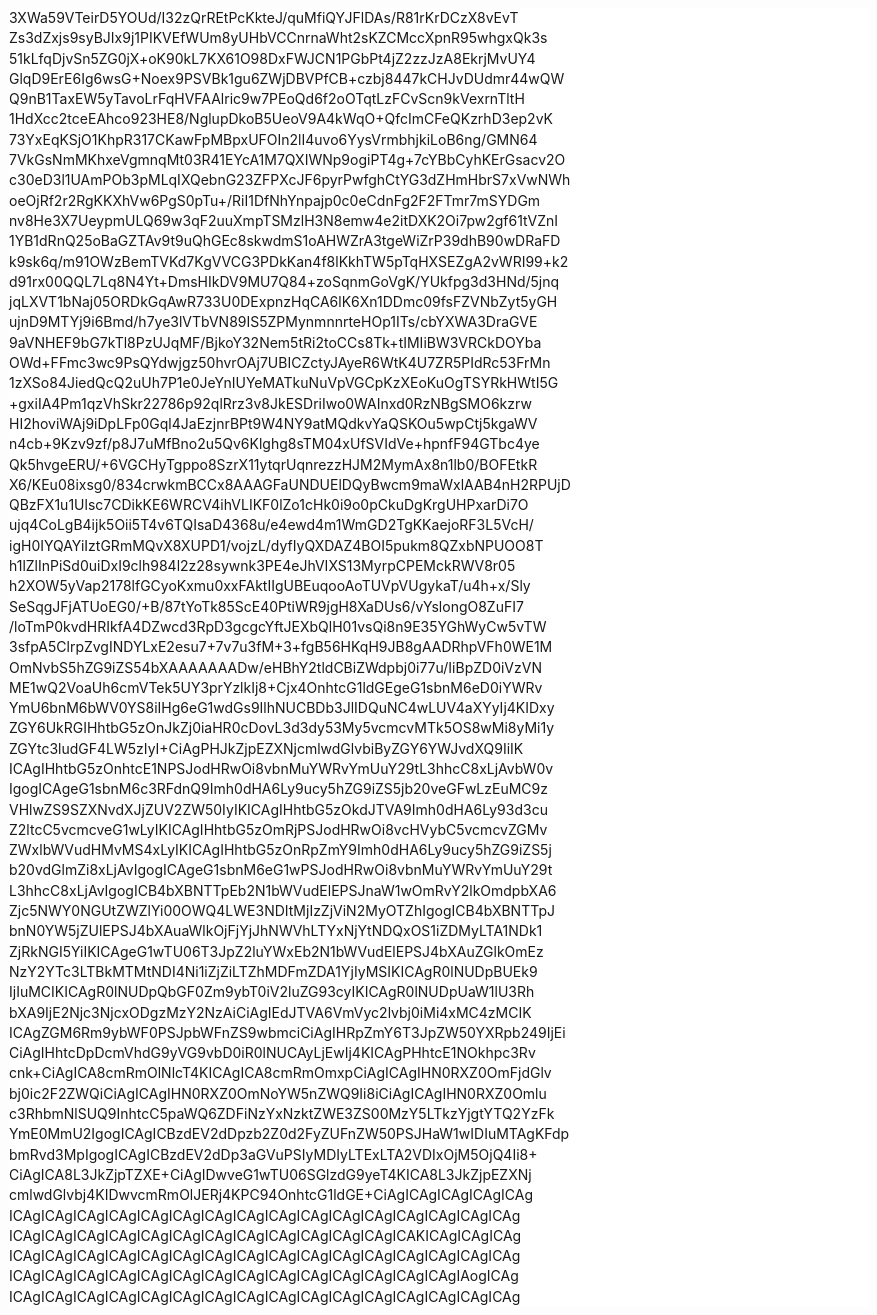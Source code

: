 3XWa59VTeirD5YOUd/I32zQrREtPcKkteJ/quMfiQYJFlDAs/R81rKrDCzX8vEvT
Zs3dZxjs9syBJIx9j1PIKVEfWUm8yUHbVCCnrnaWht2sKZCMccXpnR95whgxQk3s
51kLfqDjvSn5ZG0jX+oK90kL7KX61O98DxFWJCN1PGbPt4jZ2zzJzA8EkrjMvUY4
GlqD9ErE6Ig6wsG+Noex9PSVBk1gu6ZWjDBVPfCB+czbj8447kCHJvDUdmr44wQW
Q9nB1TaxEW5yTavoLrFqHVFAAlric9w7PEoQd6f2oOTqtLzFCvScn9kVexrnTltH
1HdXcc2tceEAhco923HE8/NglupDkoB5UeoV9A4kWqO+QfcImCFeQKzrhD3ep2vK
73YxEqKSjO1KhpR317CKawFpMBpxUFOIn2lI4uvo6YysVrmbhjkiLoB6ng/GMN64
7VkGsNmMKhxeVgmnqMt03R41EYcA1M7QXIWNp9ogiPT4g+7cYBbCyhKErGsacv2O
c30eD3l1UAmPOb3pMLqIXQebnG23ZFPXcJF6pyrPwfghCtYG3dZHmHbrS7xVwNWh
oeOjRf2r2RgKKXhVw6PgS0pTu+/RiI1DfNhYnpajp0c0eCdnFg2F2FTmr7mSYDGm
nv8He3X7UeypmULQ69w3qF2uuXmpTSMzlH3N8emw4e2itDXK2Oi7pw2gf61tVZnI
1YB1dRnQ25oBaGZTAv9t9uQhGEc8skwdmS1oAHWZrA3tgeWiZrP39dhB90wDRaFD
k9sk6q/m91OWzBemTVKd7KgVVCG3PDkKan4f8lKkhTW5pTqHXSEZgA2vWRI99+k2
d91rx00QQL7Lq8N4Yt+DmsHIkDV9MU7Q84+zoSqnmGoVgK/YUkfpg3d3HNd/5jnq
jqLXVT1bNaj05ORDkGqAwR733U0DExpnzHqCA6lK6Xn1DDmc09fsFZVNbZyt5yGH
ujnD9MTYj9i6Bmd/h7ye3lVTbVN89IS5ZPMynmnnrteHOp1ITs/cbYXWA3DraGVE
9aVNHEF9bG7kTl8PzUJqMF/BjkoY32Nem5tRi2toCCs8Tk+tIMIiBW3VRCkDOYba
OWd+FFmc3wc9PsQYdwjgz50hvrOAj7UBICZctyJAyeR6WtK4U7ZR5PIdRc53FrMn
1zXSo84JiedQcQ2uUh7P1e0JeYnIUYeMATkuNuVpVGCpKzXEoKuOgTSYRkHWtI5G
+gxiIA4Pm1qzVhSkr22786p92qlRrz3v8JkESDriIwo0WAInxd0RzNBgSMO6kzrw
HI2hoviWAj9iDpLFp0Gql4JaEzjnrBPt9W4NY9atMQdkvYaQSKOu5wpCtj5kgaWV
n4cb+9Kzv9zf/p8J7uMfBno2u5Qv6Klghg8sTM04xUfSVIdVe+hpnfF94GTbc4ye
Qk5hvgeERU/+6VGCHyTgppo8SzrX11ytqrUqnrezzHJM2MymAx8n1lb0/BOFEtkR
X6/KEu08ixsg0/834crwkmBCCx8AAAGFaUNDUElDQyBwcm9maWxlAAB4nH2RPUjD
QBzFX1u1Ulsc7CDikKE6WRCV4ihVLIKF0lZo1cHk0i9o0pCkuDgKrgUHPxarDi7O
ujq4CoLgB4ijk5Oii5T4v6TQIsaD4368u/e4ewd4m1WmGD2TgKKaejoRF3L5VcH/
igH0IYQAYiIztGRmMQvX8XUPD1/vojzL/dyfIyQXDAZ4BOI5pukm8QZxbNPUOO8T
h1lZlInPiSd0uiDxI9clh984l2z28sywnk3PE4eJhVIXS13MyrpCPEMckRWV8r05
h2XOW5yVap2178lfGCyoKxmu0xxFAktIIgUBEuqooAoTUVpVUgykaT/u4h+x/Sly
SeSqgJFjATUoEG0/+B/87tYoTk85ScE40PtiWR9jgH8XaDUs6/vYslongO8ZuFI7
/loTmP0kvdHRIkfA4DZwcd3RpD3gcgcYftJEXbQlH01vsQi8n9E35YGhWyCw5vTW
3sfpA5ClrpZvgINDYLxE2esu7+7v7u3fM+3+fgB56HKqH9JB8gAADRhpVFh0WE1M
OmNvbS5hZG9iZS54bXAAAAAAADw/eHBhY2tldCBiZWdpbj0i77u/IiBpZD0iVzVN
ME1wQ2VoaUh6cmVTek5UY3prYzlkIj8+Cjx4OnhtcG1ldGEgeG1sbnM6eD0iYWRv
YmU6bnM6bWV0YS8iIHg6eG1wdGs9IlhNUCBDb3JlIDQuNC4wLUV4aXYyIj4KIDxy
ZGY6UkRGIHhtbG5zOnJkZj0iaHR0cDovL3d3dy53My5vcmcvMTk5OS8wMi8yMi1y
ZGYtc3ludGF4LW5zIyI+CiAgPHJkZjpEZXNjcmlwdGlvbiByZGY6YWJvdXQ9IiIK
ICAgIHhtbG5zOnhtcE1NPSJodHRwOi8vbnMuYWRvYmUuY29tL3hhcC8xLjAvbW0v
IgogICAgeG1sbnM6c3RFdnQ9Imh0dHA6Ly9ucy5hZG9iZS5jb20veGFwLzEuMC9z
VHlwZS9SZXNvdXJjZUV2ZW50IyIKICAgIHhtbG5zOkdJTVA9Imh0dHA6Ly93d3cu
Z2ltcC5vcmcveG1wLyIKICAgIHhtbG5zOmRjPSJodHRwOi8vcHVybC5vcmcvZGMv
ZWxlbWVudHMvMS4xLyIKICAgIHhtbG5zOnRpZmY9Imh0dHA6Ly9ucy5hZG9iZS5j
b20vdGlmZi8xLjAvIgogICAgeG1sbnM6eG1wPSJodHRwOi8vbnMuYWRvYmUuY29t
L3hhcC8xLjAvIgogICB4bXBNTTpEb2N1bWVudElEPSJnaW1wOmRvY2lkOmdpbXA6
Zjc5NWY0NGUtZWZlYi00OWQ4LWE3NDItMjIzZjViN2MyOTZhIgogICB4bXBNTTpJ
bnN0YW5jZUlEPSJ4bXAuaWlkOjFjYjJhNWVhLTYxNjYtNDQxOS1iZDMyLTA1NDk1
ZjRkNGI5YiIKICAgeG1wTU06T3JpZ2luYWxEb2N1bWVudElEPSJ4bXAuZGlkOmEz
NzY2YTc3LTBkMTMtNDI4Ni1iZjZiLTZhMDFmZDA1YjIyMSIKICAgR0lNUDpBUEk9
IjIuMCIKICAgR0lNUDpQbGF0Zm9ybT0iV2luZG93cyIKICAgR0lNUDpUaW1lU3Rh
bXA9IjE2Njc3NjcxODgzMzY2NzAiCiAgIEdJTVA6VmVyc2lvbj0iMi4xMC4zMCIK
ICAgZGM6Rm9ybWF0PSJpbWFnZS9wbmciCiAgIHRpZmY6T3JpZW50YXRpb249IjEi
CiAgIHhtcDpDcmVhdG9yVG9vbD0iR0lNUCAyLjEwIj4KICAgPHhtcE1NOkhpc3Rv
cnk+CiAgICA8cmRmOlNlcT4KICAgICA8cmRmOmxpCiAgICAgIHN0RXZ0OmFjdGlv
bj0ic2F2ZWQiCiAgICAgIHN0RXZ0OmNoYW5nZWQ9Ii8iCiAgICAgIHN0RXZ0Omlu
c3RhbmNlSUQ9InhtcC5paWQ6ZDFiNzYxNzktZWE3ZS00MzY5LTkzYjgtYTQ2YzFk
YmE0MmU2IgogICAgICBzdEV2dDpzb2Z0d2FyZUFnZW50PSJHaW1wIDIuMTAgKFdp
bmRvd3MpIgogICAgICBzdEV2dDp3aGVuPSIyMDIyLTExLTA2VDIxOjM5OjQ4Ii8+
CiAgICA8L3JkZjpTZXE+CiAgIDwveG1wTU06SGlzdG9yeT4KICA8L3JkZjpEZXNj
cmlwdGlvbj4KIDwvcmRmOlJERj4KPC94OnhtcG1ldGE+CiAgICAgICAgICAgICAg
ICAgICAgICAgICAgICAgICAgICAgICAgICAgICAgICAgICAgICAgICAgICAgICAg
ICAgICAgICAgICAgICAgICAgICAgICAgICAgICAgICAgICAgICAKICAgICAgICAg
ICAgICAgICAgICAgICAgICAgICAgICAgICAgICAgICAgICAgICAgICAgICAgICAg
ICAgICAgICAgICAgICAgICAgICAgICAgICAgICAgICAgICAgICAgICAgIAogICAg
ICAgICAgICAgICAgICAgICAgICAgICAgICAgICAgICAgICAgICAgICAgICAgICAg